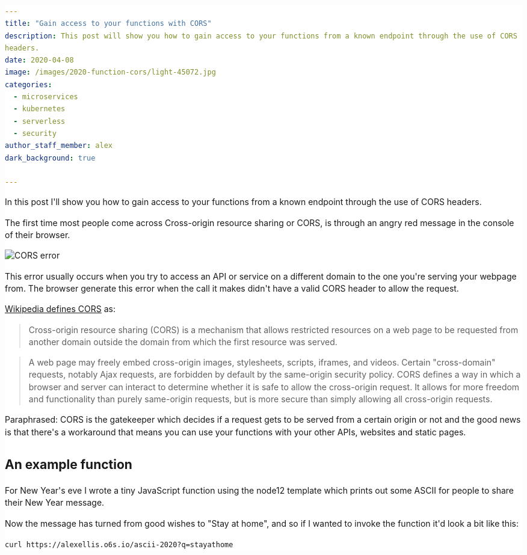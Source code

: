 ```yaml
---
title: "Gain access to your functions with CORS"
description: This post will show you how to gain access to your functions from a known endpoint through the use of CORS headers.
date: 2020-04-08
image: /images/2020-function-cors/light-45072.jpg
categories:
  - microservices
  - kubernetes
  - serverless
  - security
author_staff_member: alex
dark_background: true

---
```


In this post I'll show you how to gain access to your functions from a known endpoint through the use of CORS headers.

The first time most people come across Cross-origin resource sharing or CORS, is through an angry red message in the console of their browser.

![CORS error](/images/2020-function-cors/cors-error.png)

This error usually occurs when you try to access an API or service on a different domain to the one you're serving your webpage from. The browser generate this error when the call it makes didn't have a valid CORS header to allow the request.

[Wikipedia defines CORS](https://en.wikipedia.org/wiki/Cross-origin_resource_sharing) as:

> Cross-origin resource sharing (CORS) is a mechanism that allows restricted resources on a web page to be requested from another domain outside the domain from which the first resource was served.

> A web page may freely embed cross-origin images, stylesheets, scripts, iframes, and videos. Certain "cross-domain" requests, notably Ajax requests, are forbidden by default by the same-origin security policy. CORS defines a way in which a browser and server can interact to determine whether it is safe to allow the cross-origin request. It allows for more freedom and functionality than purely same-origin requests, but is more secure than simply allowing all cross-origin requests.

Paraphrased: CORS is the gatekeeper which decides if a request gets to be served from a certain origin or not and the good news is that there's a workaround that means you can use your functions with your other APIs, websites and static pages.

## An example function

For New Year's eve I wrote a tiny JavaScript function using the node12 template which prints out some ASCII for people to share their New Year message.

Now the message has turned from good wishes to "Stay at home", and so if I wanted to invoke the function it'd look a bit like this:

```
curl https://alexellis.o6s.io/ascii-2020?q=stayathome
```
